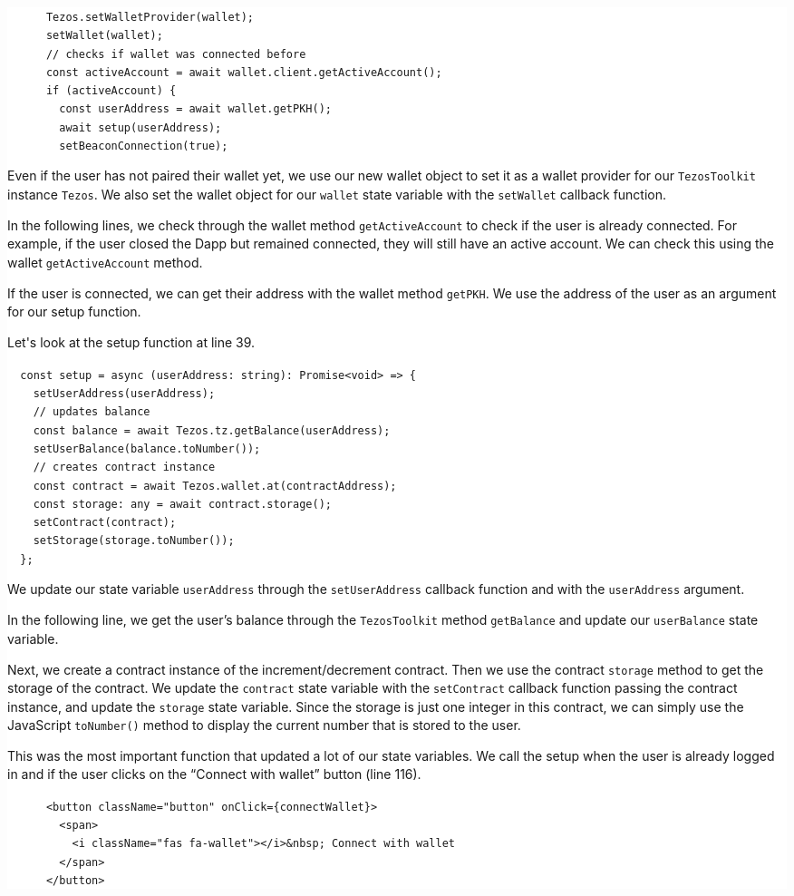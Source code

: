 ```
      Tezos.setWalletProvider(wallet);
      setWallet(wallet);
      // checks if wallet was connected before
      const activeAccount = await wallet.client.getActiveAccount();
      if (activeAccount) {
        const userAddress = await wallet.getPKH();
        await setup(userAddress);
        setBeaconConnection(true);
```

Even if the user has not paired their wallet yet, we use our new wallet object to set it as a wallet provider for our `TezosToolkit` instance `Tezos`. We also set the wallet object for our `wallet` state variable with the `setWallet` callback function.

In the following lines, we check through the wallet method `getActiveAccount` to check if the user is already connected. For example, if the user closed the Dapp but remained connected, they will still have an active account. We can check this using the wallet `getActiveAccount` method.

If the user is connected, we can get their address with the wallet method `getPKH`.
We use the address of the user as an argument for our setup function.

Let's look at the setup function at line 39.

```
  const setup = async (userAddress: string): Promise<void> => {
    setUserAddress(userAddress);
    // updates balance
    const balance = await Tezos.tz.getBalance(userAddress);
    setUserBalance(balance.toNumber());
    // creates contract instance
    const contract = await Tezos.wallet.at(contractAddress);
    const storage: any = await contract.storage();
    setContract(contract);
    setStorage(storage.toNumber());
  };
```

We update our state variable `userAddress` through the `setUserAddress` callback function and with the `userAddress` argument.

In the following line, we get the user’s balance through the `TezosToolkit` method `getBalance` and update our `userBalance` state variable.

Next, we create a contract instance of the increment/decrement contract. Then we use the contract `storage` method to get the storage of the contract. We update the `contract` state variable with the `setContract` callback function passing the contract instance, and update the `storage` state variable. Since the storage is just one integer in this contract, we can simply use the JavaScript `toNumber()` method to display the current number that is stored to the user.

This was the most important function that updated a lot of our state variables.
We call the setup when the user is already logged in and if the user clicks on the “Connect with wallet” button (line 116).

```
      <button className="button" onClick={connectWallet}>
        <span>
          <i className="fas fa-wallet"></i>&nbsp; Connect with wallet
        </span>
      </button>
```
